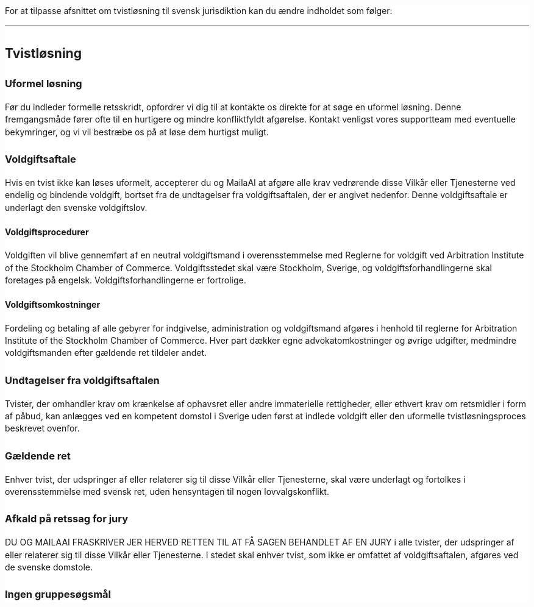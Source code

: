 For at tilpasse afsnittet om tvistløsning til svensk jurisdiktion kan du ændre indholdet som følger:

---

## Tvistløsning

### Uformel løsning

Før du indleder formelle retsskridt, opfordrer vi dig til at kontakte os direkte for at søge en uformel løsning. Denne fremgangsmåde fører ofte til en hurtigere og mindre konfliktfyldt afgørelse. Kontakt venligst vores supportteam med eventuelle bekymringer, og vi vil bestræbe os på at løse dem hurtigst muligt.

### Voldgiftsaftale

Hvis en tvist ikke kan løses uformelt, accepterer du og MailaAI at afgøre alle krav vedrørende disse Vilkår eller Tjenesterne ved endelig og bindende voldgift, bortset fra de undtagelser fra voldgiftsaftalen, der er angivet nedenfor. Denne voldgiftsaftale er underlagt den svenske voldgiftslov.

#### Voldgiftsprocedurer

Voldgiften vil blive gennemført af en neutral voldgiftsmand i overensstemmelse med Reglerne for voldgift ved Arbitration Institute of the Stockholm Chamber of Commerce. Voldgiftsstedet skal være Stockholm, Sverige, og voldgiftsforhandlingerne skal foretages på engelsk. Voldgiftsforhandlingerne er fortrolige.

#### Voldgiftsomkostninger

Fordeling og betaling af alle gebyrer for indgivelse, administration og voldgiftsmand afgøres i henhold til reglerne for Arbitration Institute of the Stockholm Chamber of Commerce. Hver part dækker egne advokatomkostninger og øvrige udgifter, medmindre voldgiftsmanden efter gældende ret tildeler andet.

### Undtagelser fra voldgiftsaftalen

Tvister, der omhandler krav om krænkelse af ophavsret eller andre immaterielle rettigheder, eller ethvert krav om retsmidler i form af påbud, kan anlægges ved en kompetent domstol i Sverige uden først at indlede voldgift eller den uformelle tvistløsningsproces beskrevet ovenfor.

### Gældende ret

Enhver tvist, der udspringer af eller relaterer sig til disse Vilkår eller Tjenesterne, skal være underlagt og fortolkes i overensstemmelse med svensk ret, uden hensyntagen til nogen lovvalgskonflikt.

### Afkald på retssag for jury

DU OG MAILAAI FRASKRIVER JER HERVED RETTEN TIL AT FÅ SAGEN BEHANDLET AF EN JURY i alle tvister, der udspringer af eller relaterer sig til disse Vilkår eller Tjenesterne. I stedet skal enhver tvist, som ikke er omfattet af voldgiftsaftalen, afgøres ved de svenske domstole.

### Ingen gruppesøgsmål
